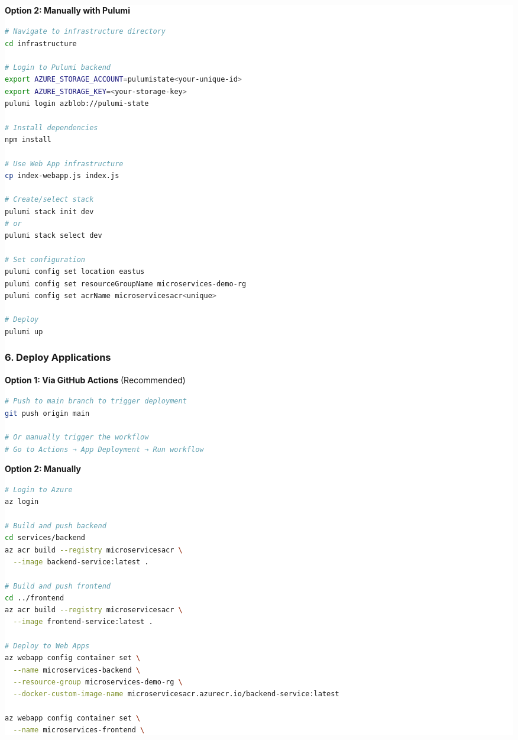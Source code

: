 **Option 2: Manually with Pulumi**

```bash
# Navigate to infrastructure directory
cd infrastructure

# Login to Pulumi backend
export AZURE_STORAGE_ACCOUNT=pulumistate<your-unique-id>
export AZURE_STORAGE_KEY=<your-storage-key>
pulumi login azblob://pulumi-state

# Install dependencies
npm install

# Use Web App infrastructure
cp index-webapp.js index.js

# Create/select stack
pulumi stack init dev
# or
pulumi stack select dev

# Set configuration
pulumi config set location eastus
pulumi config set resourceGroupName microservices-demo-rg
pulumi config set acrName microservicesacr<unique>

# Deploy
pulumi up
```

### 6. Deploy Applications

**Option 1: Via GitHub Actions** (Recommended)

```bash
# Push to main branch to trigger deployment
git push origin main

# Or manually trigger the workflow
# Go to Actions → App Deployment → Run workflow
```

**Option 2: Manually**

```bash
# Login to Azure
az login

# Build and push backend
cd services/backend
az acr build --registry microservicesacr \
  --image backend-service:latest .

# Build and push frontend
cd ../frontend
az acr build --registry microservicesacr \
  --image frontend-service:latest .

# Deploy to Web Apps
az webapp config container set \
  --name microservices-backend \
  --resource-group microservices-demo-rg \
  --docker-custom-image-name microservicesacr.azurecr.io/backend-service:latest

az webapp config container set \
  --name microservices-frontend \
```